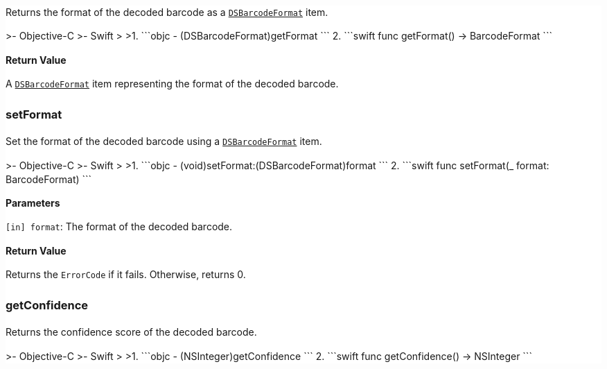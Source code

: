 Returns the format of the decoded barcode as a [`DSBarcodeFormat`]({{site.dcvb_enumerations}}barcode-reader/barcode-format.html?lang=objc,swift) item.

<div class="sample-code-prefix"></div>
>- Objective-C
>- Swift
>
>1. 
```objc
- (DSBarcodeFormat)getFormat
```
2. 
```swift
func getFormat() -> BarcodeFormat
```

**Return Value**

A [`DSBarcodeFormat`]({{site.dcvb_enumerations}}barcode-reader/barcode-format.html?lang=objc,swift) item representing the format of the decoded barcode.

### setFormat

Set the format of the decoded barcode using a [`DSBarcodeFormat`]({{site.dcvb_enumerations}}barcode-reader/barcode-format.html?lang=objc,swift) item.

<div class="sample-code-prefix"></div>
>- Objective-C
>- Swift
>
>1. 
```objc
- (void)setFormat:(DSBarcodeFormat)format
```
2. 
```swift
func setFormat(_ format: BarcodeFormat)
```

**Parameters**

`[in] format`: The format of the decoded barcode.

**Return Value**

Returns the `ErrorCode` if it fails. Otherwise, returns 0.

### getConfidence

Returns the confidence score of the decoded barcode.

<div class="sample-code-prefix"></div>
>- Objective-C
>- Swift
>
>1. 
```objc
- (NSInteger)getConfidence
```
2. 
```swift
func getConfidence() -> NSInteger
```
